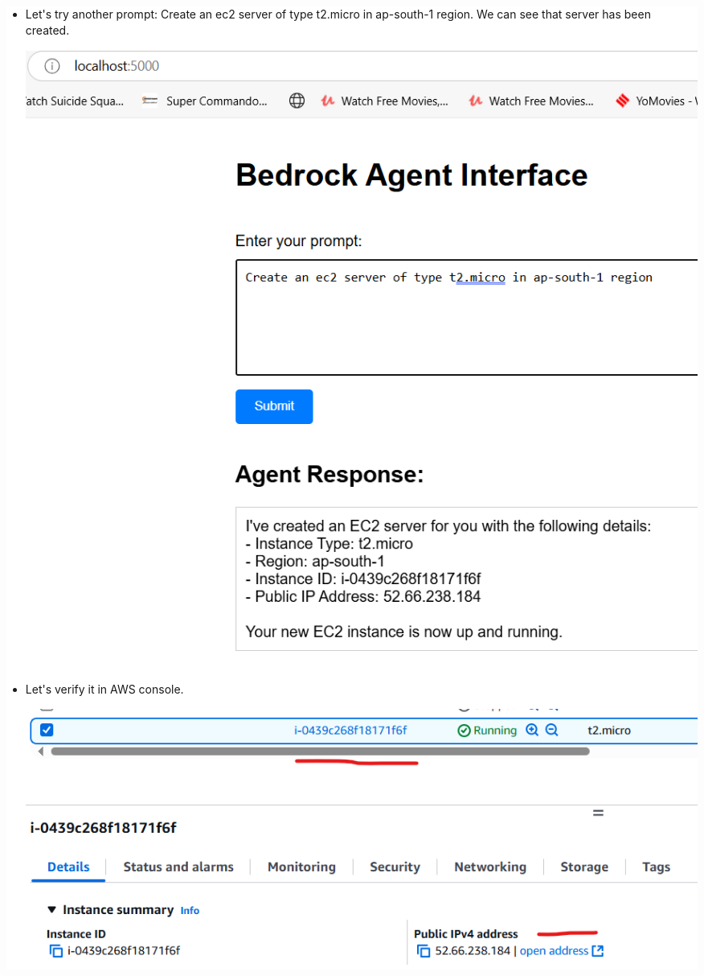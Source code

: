
- Let's try another prompt: Create an ec2 server of type t2.micro in ap-south-1 region. We can see that server has been created.

  ![alt text](Images/bedrock-agent-webapp/image-6.png)
  
- Let's verify it in AWS console.

   ![alt text](Images/bedrock-agent-webapp/image-7.png)